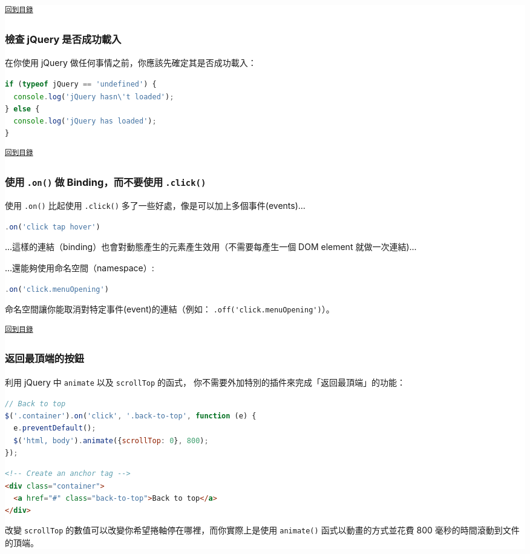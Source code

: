 <sup>[回到目錄](#目錄)</sup>


### 檢查 jQuery 是否成功載入

在你使用 jQuery 做任何事情之前，你應該先確定其是否成功載入：

```javascript
if (typeof jQuery == 'undefined') {
  console.log('jQuery hasn\'t loaded');
} else {
  console.log('jQuery has loaded');
}
```

<sup>[回到目錄](#目錄)</sup>


### 使用 `.on()` 做 Binding，而不要使用 `.click()`

使用 `.on()` 比起使用 `.click()` 多了一些好處，像是可以加上多個事件(events)...

```javascript
.on('click tap hover')
```

...這樣的連結（binding）也會對動態產生的元素產生效用（不需要每產生一個 DOM element 就做一次連結)...

...還能夠使用命名空間（namespace）:

```javascript
.on('click.menuOpening')
```

命名空間讓你能取消對特定事件(event)的連結（例如： `.off('click.menuOpening')`）。

<sup>[回到目錄](#目錄)</sup>


### 返回最頂端的按鈕

利用 jQuery 中 `animate` 以及 `scrollTop` 的函式， 你不需要外加特別的插件來完成「返回最頂端」的功能：

```javascript
// Back to top
$('.container').on('click', '.back-to-top', function (e) {
  e.preventDefault();
  $('html, body').animate({scrollTop: 0}, 800);
});
```

```html
<!-- Create an anchor tag -->
<div class="container">
  <a href="#" class="back-to-top">Back to top</a>
</div>
```

改變 `scrollTop` 的數值可以改變你希望捲軸停在哪裡，而你實際上是使用 `animate()` 函式以動畫的方式並花費 800 毫秒的時間滾動到文件的頂端。
